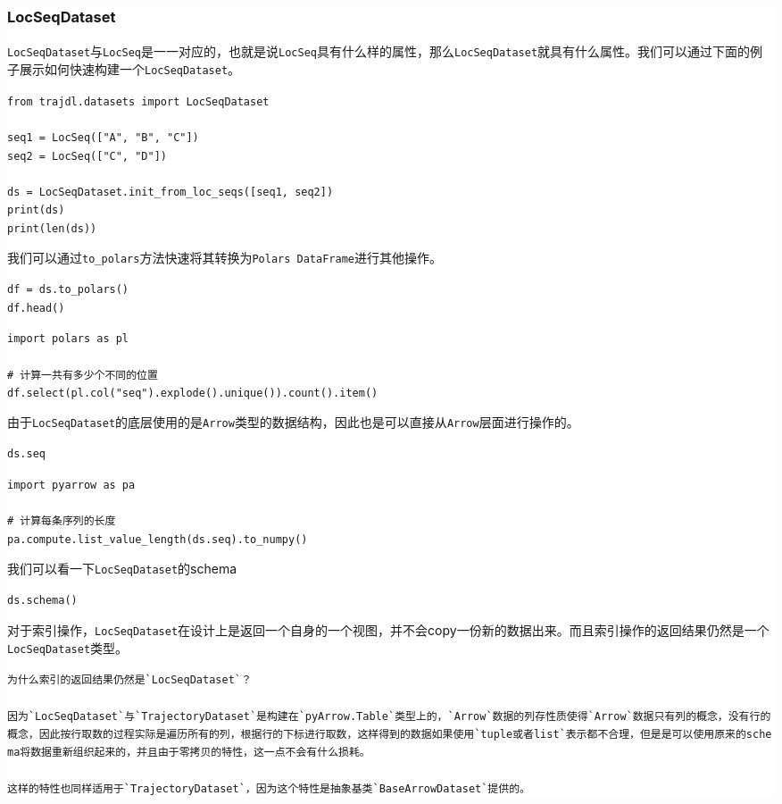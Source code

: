 ### LocSeqDataset

`LocSeqDataset`与`LocSeq`是一一对应的，也就是说`LocSeq`具有什么样的属性，那么`LocSeqDataset`就具有什么属性。我们可以通过下面的例子展示如何快速构建一个`LocSeqDataset`。

```{code-cell} ipython3
from trajdl.datasets import LocSeqDataset

seq1 = LocSeq(["A", "B", "C"])
seq2 = LocSeq(["C", "D"])

ds = LocSeqDataset.init_from_loc_seqs([seq1, seq2])
print(ds)
print(len(ds))
```

我们可以通过`to_polars`方法快速将其转换为`Polars DataFrame`进行其他操作。

```{code-cell} ipython3
df = ds.to_polars()
df.head()
```

```{code-cell} ipython3
import polars as pl

# 计算一共有多少个不同的位置
df.select(pl.col("seq").explode().unique()).count().item()
```

由于`LocSeqDataset`的底层使用的是`Arrow`类型的数据结构，因此也是可以直接从`Arrow`层面进行操作的。

```{code-cell} ipython3
ds.seq
```

```{code-cell} ipython3
import pyarrow as pa

# 计算每条序列的长度
pa.compute.list_value_length(ds.seq).to_numpy()
```

我们可以看一下`LocSeqDataset`的schema

```{code-cell} ipython3
ds.schema()
```

对于索引操作，`LocSeqDataset`在设计上是返回一个自身的一个视图，并不会copy一份新的数据出来。而且索引操作的返回结果仍然是一个`LocSeqDataset`类型。

```{note}
为什么索引的返回结果仍然是`LocSeqDataset`？

因为`LocSeqDataset`与`TrajectoryDataset`是构建在`pyArrow.Table`类型上的，`Arrow`数据的列存性质使得`Arrow`数据只有列的概念，没有行的概念，因此按行取数的过程实际是遍历所有的列，根据行的下标进行取数，这样得到的数据如果使用`tuple或者list`表示都不合理，但是是可以使用原来的schema将数据重新组织起来的，并且由于零拷贝的特性，这一点不会有什么损耗。

这样的特性也同样适用于`TrajectoryDataset`，因为这个特性是抽象基类`BaseArrowDataset`提供的。
```
